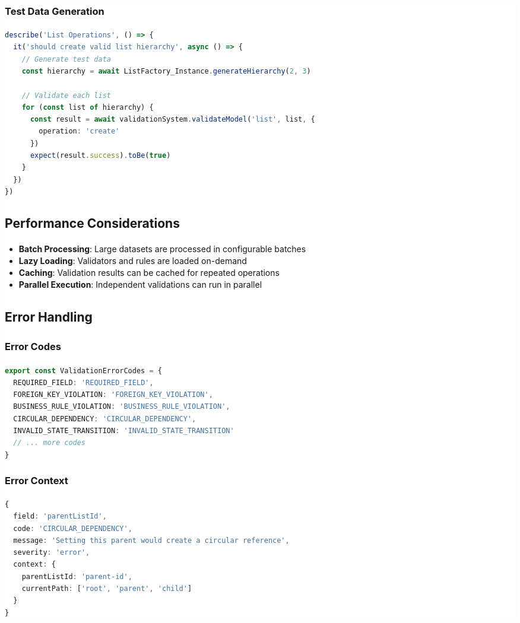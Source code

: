 ### Test Data Generation

```typescript
describe('List Operations', () => {
  it('should create valid list hierarchy', async () => {
    // Generate test data
    const hierarchy = await ListFactory_Instance.generateHierarchy(2, 3)
    
    // Validate each list
    for (const list of hierarchy) {
      const result = await validationSystem.validateModel('list', list, {
        operation: 'create'
      })
      expect(result.success).toBe(true)
    }
  })
})
```

## Performance Considerations

- **Batch Processing**: Large datasets are processed in configurable batches
- **Lazy Loading**: Validators and rules are loaded on-demand
- **Caching**: Validation results can be cached for repeated operations
- **Parallel Execution**: Independent validations can run in parallel

## Error Handling

### Error Codes

```typescript
export const ValidationErrorCodes = {
  REQUIRED_FIELD: 'REQUIRED_FIELD',
  FOREIGN_KEY_VIOLATION: 'FOREIGN_KEY_VIOLATION',
  BUSINESS_RULE_VIOLATION: 'BUSINESS_RULE_VIOLATION',
  CIRCULAR_DEPENDENCY: 'CIRCULAR_DEPENDENCY',
  INVALID_STATE_TRANSITION: 'INVALID_STATE_TRANSITION'
  // ... more codes
}
```

### Error Context

```typescript
{
  field: 'parentListId',
  code: 'CIRCULAR_DEPENDENCY',
  message: 'Setting this parent would create a circular reference',
  severity: 'error',
  context: {
    parentListId: 'parent-id',
    currentPath: ['root', 'parent', 'child']
  }
}
```
